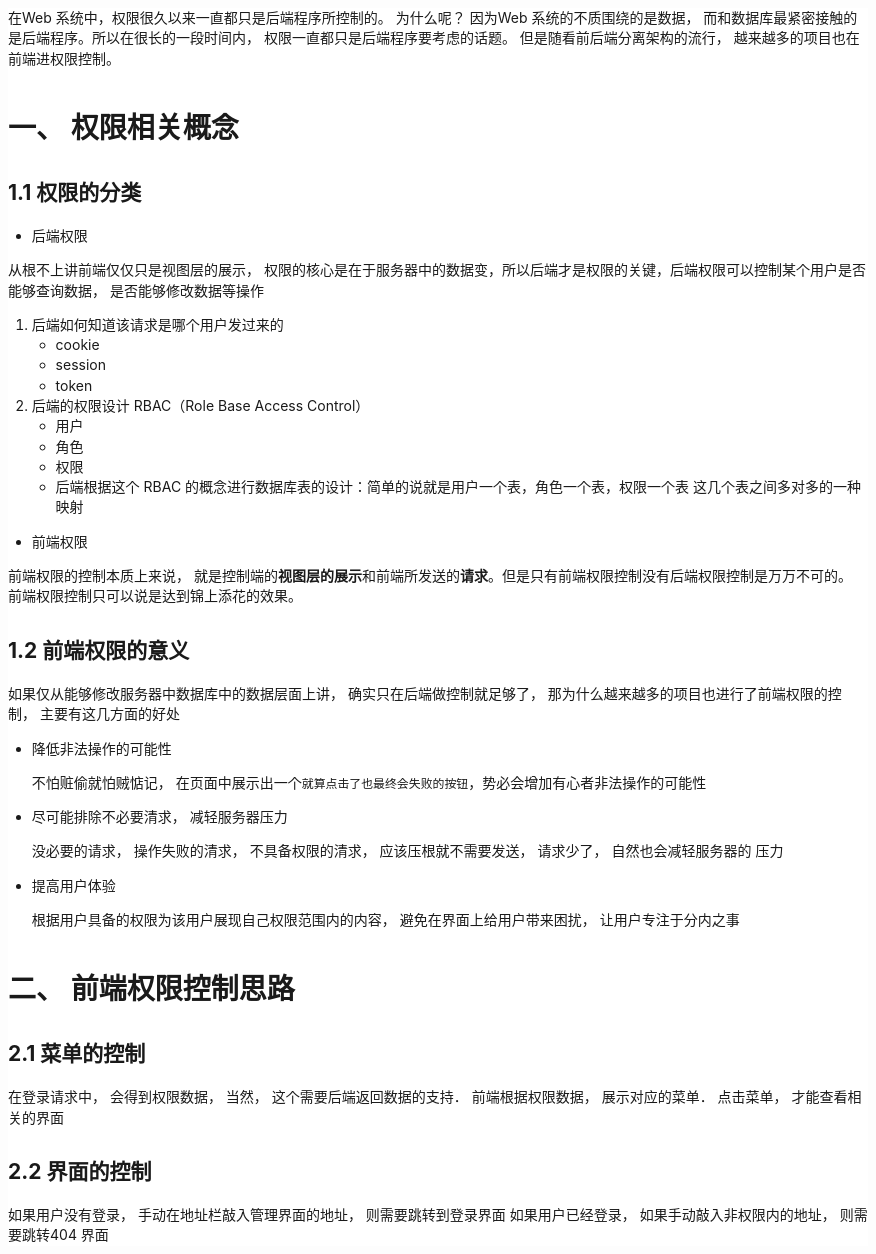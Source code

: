 在Web 系统中，权限很久以来一直都只是后端程序所控制的。 为什么呢？ 因为Web 系统的不质围绕的是数据， 而和数据库最紧密接触的是后端程序。所以在很长的一段时间内， 权限一直都只是后端程序要考虑的话题。 但是随看前后端分离架构的流行， 越来越多的项目也在前端进权限控制。

# 一、 权限相关概念

## 1.1 权限的分类

- 后端权限

从根不上讲前端仅仅只是视图层的展示， 权限的核心是在于服务器中的数据变，所以后端才是权限的关键，后端权限可以控制某个用户是否能够查询数据， 是否能够修改数据等操作

1. 后端如何知道该请求是哪个用户发过来的
   - cookie
   - session
   - token
2. 后端的权限设计 RBAC（Role Base Access Control）
   - 用户
   - 角色
   - 权限
   - 后端根据这个 RBAC 的概念进行数据库表的设计：简单的说就是用户一个表，角色一个表，权限一个表 这几个表之间多对多的一种映射

- 前端权限

前端权限的控制本质上来说， 就是控制端的**视图层的展示**和前端所发送的**请求**。但是只有前端权限控制没有后端权限控制是万万不可的。 前端权限控制只可以说是达到锦上添花的效果。

## 1.2 前端权限的意义

如果仅从能够修改服务器中数据库中的数据层面上讲， 确实只在后端做控制就足够了， 那为什么越来越多的项目也进行了前端权限的控制， 主要有这几方面的好处

- 降低非法操作的可能性

  不怕赃偷就怕贼惦记， 在页面中展示出一个`就算点击了也最终会失败的按钮`，势必会增加有心者非法操作的可能性

- 尽可能排除不必要清求， 减轻服务器压力

  没必要的请求， 操作失败的清求， 不具备权限的清求， 应该压根就不需要发送， 请求少了， 自然也会减轻服务器的
  压力

- 提高用户体验

  根据用户具备的权限为该用户展现自己权限范围内的内容， 避免在界面上给用户带来困扰， 让用户专注于分内之事

# 二、 前端权限控制思路

## 2.1 菜单的控制

在登录请求中， 会得到权限数据， 当然， 这个需要后端返回数据的支持． 前端根据权限数据， 展示对应的菜单． 点击菜单， 才能查看相关的界面

## 2.2 界面的控制

如果用户没有登录， 手动在地址栏敲入管理界面的地址， 则需要跳转到登录界面
如果用户已经登录， 如果手动敲入非权限内的地址， 则需要跳转404 界面
